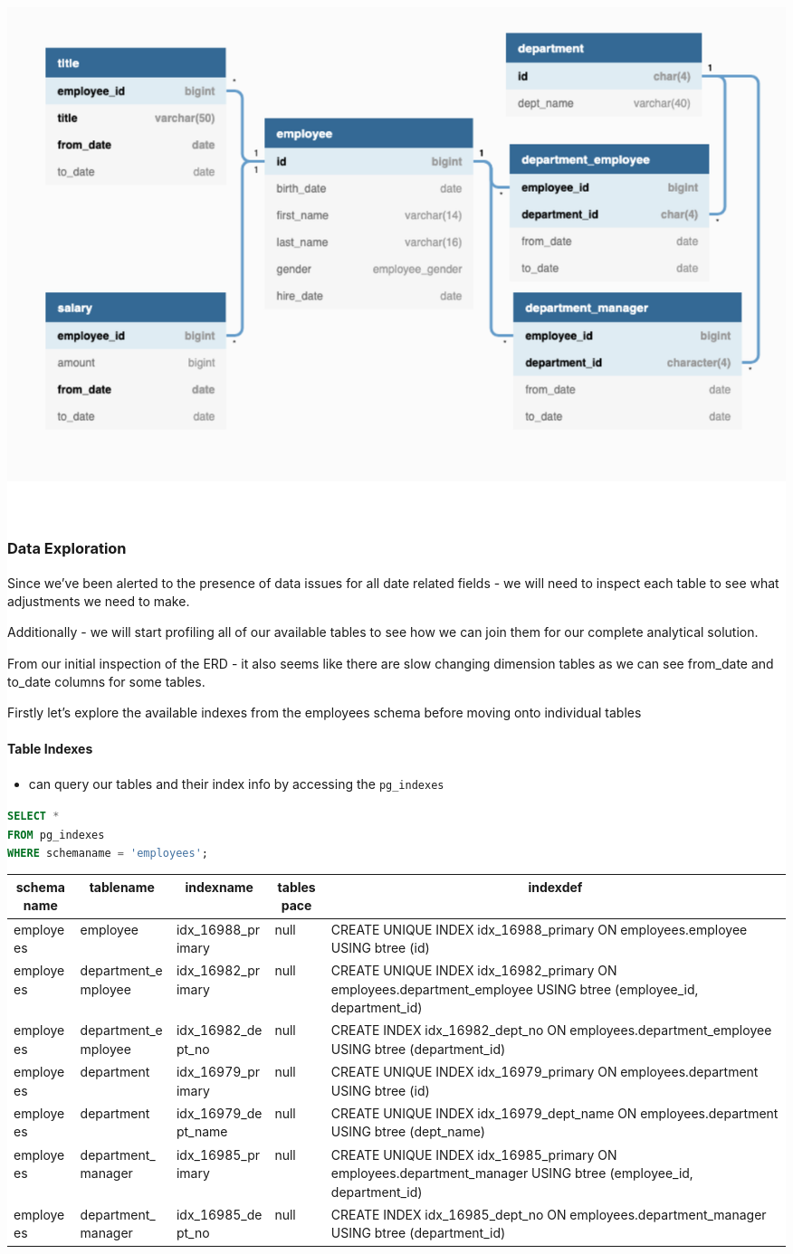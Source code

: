 ![ERD](images/ERD_PAnalytics.png)

<br>

### Data Exploration
Since we’ve been alerted to the presence of data issues for all date related fields - we will need to inspect each table to see what adjustments we need to make.

Additionally - we will start profiling all of our available tables to see how we can join them for our complete analytical solution.

From our initial inspection of the ERD - it also seems like there are slow changing dimension tables as we can see from_date and to_date columns for some tables.

Firstly let’s explore the available indexes from the employees schema before moving onto individual tables

#### **Table Indexes**
* can query our tables and their index info by accessing the `pg_indexes`
```sql
SELECT *
FROM pg_indexes
WHERE schemaname = 'employees';
```
|schemaname|tablename|indexname|tablespace|indexdef|
|---|----|----|----|-----|
|employees|employee|idx_16988_primary|null|CREATE UNIQUE INDEX idx_16988_primary ON employees.employee USING btree (id)|
|employees|department_employee|idx_16982_primary|null|CREATE UNIQUE INDEX idx_16982_primary ON employees.department_employee USING btree (employee_id, department_id)|
|employees|department_employee|idx_16982_dept_no|null|CREATE INDEX idx_16982_dept_no ON employees.department_employee USING btree (department_id)|
|employees|department|idx_16979_primary|null|CREATE UNIQUE INDEX idx_16979_primary ON employees.department USING btree (id)|
|employees|department|idx_16979_dept_name|null|CREATE UNIQUE INDEX idx_16979_dept_name ON employees.department USING btree (dept_name)|
|employees|department_manager|idx_16985_primary|null|CREATE UNIQUE INDEX idx_16985_primary ON employees.department_manager USING btree (employee_id, department_id)|
|employees|department_manager|idx_16985_dept_no|null|CREATE INDEX idx_16985_dept_no ON employees.department_manager USING btree (department_id)|